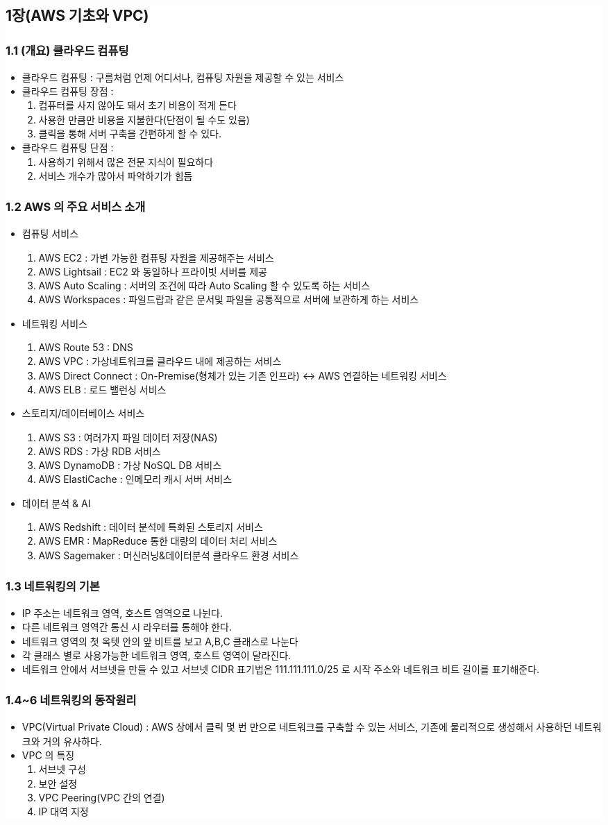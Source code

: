 
## 1장(AWS 기초와 VPC)
### 1.1 (개요) 클라우드 컴퓨팅
* 클라우드 컴퓨팅 : 구름처럼 언제 어디서나, 컴퓨팅 자원을 제공할 수 있는 서비스
* 클라우드 컴퓨팅 장점 :
  1. 컴퓨터를 사지 않아도 돼서 초기 비용이 적게 든다
  2. 사용한 만큼만 비용을 지불한다(단점이 될 수도 있음)
  3. 클릭을 통해 서버 구축을 간편하게 할 수 있다.
* 클라우드 컴퓨팅 단점 :
  1. 사용하기 위해서 많은 전문 지식이 필요하다
  2. 서비스 개수가 많아서 파악하기가 힘듬
  
### 1.2 AWS 의 주요 서비스 소개
* 컴퓨팅 서비스
  1. AWS EC2 : 가변 가능한 컴퓨팅 자원을 제공해주는 서비스
  2. AWS Lightsail : EC2 와 동일하나 프라이빗 서버를 제공
  3. AWS Auto Scaling : 서버의 조건에 따라 Auto Scaling 할 수 있도록 하는 서비스
  4. AWS Workspaces : 파일드랍과 같은 문서및 파일을 공통적으로 서버에 보관하게 하는 서비스
  
* 네트워킹 서비스
  1. AWS Route 53 : DNS
  2. AWS VPC : 가상네트워크를 클라우드 내에 제공하는 서비스
  3. AWS Direct Connect : On-Premise(형체가 있는 기존 인프라) <-> AWS 연결하는 네트워킹 서비스
  4. AWS ELB : 로드 밸런싱 서비스
  
* 스토리지/데이터베이스 서비스
  1. AWS S3 : 여러가지 파일 데이터 저장(NAS)
  2. AWS RDS : 가상 RDB 서비스
  3. AWS DynamoDB : 가상 NoSQL DB 서비스
  4. AWS ElastiCache : 인메모리 캐시 서버 서비스
  
* 데이터 분석 & AI
  1. AWS Redshift : 데이터 분석에 특화된 스토리지 서비스
  2. AWS EMR : MapReduce 통한 대량의 데이터 처리 서비스
  3. AWS Sagemaker : 머신러닝&데이터분석 클라우드 환경 서비스
  

### 1.3 네트워킹의 기본
* IP 주소는 네트워크 영역, 호스트 영역으로 나뉜다.
* 다른 네트워크 영역간 통신 시 라우터를 통해야 한다.
* 네트워크 영역의 첫 옥텟 안의 앞 비트를 보고 A,B,C 클래스로 나눈다
* 각 클래스 별로 사용가능한 네트워크 영역, 호스트 영역이 달라진다.  
* 네트워크 안에서 서브넷을 만들 수 있고 서브넷 CIDR 표기법은 111.111.111.0/25 로 시작 주소와 네트워크 비트 길이를 표기해준다.

### 1.4~6 네트워킹의 동작원리
* VPC(Virtual Private Cloud) : AWS 상에서 클릭 몇 번 만으로 네트워크를 구축할 수 있는 서비스, 기존에 물리적으로 생성해서 사용하던
네트워크와 거의 유사하다.
* VPC 의 특징
  1. 서브넷 구성
  2. 보안 설정
  3. VPC Peering(VPC 간의 연결)
  4. IP 대역 지정
  